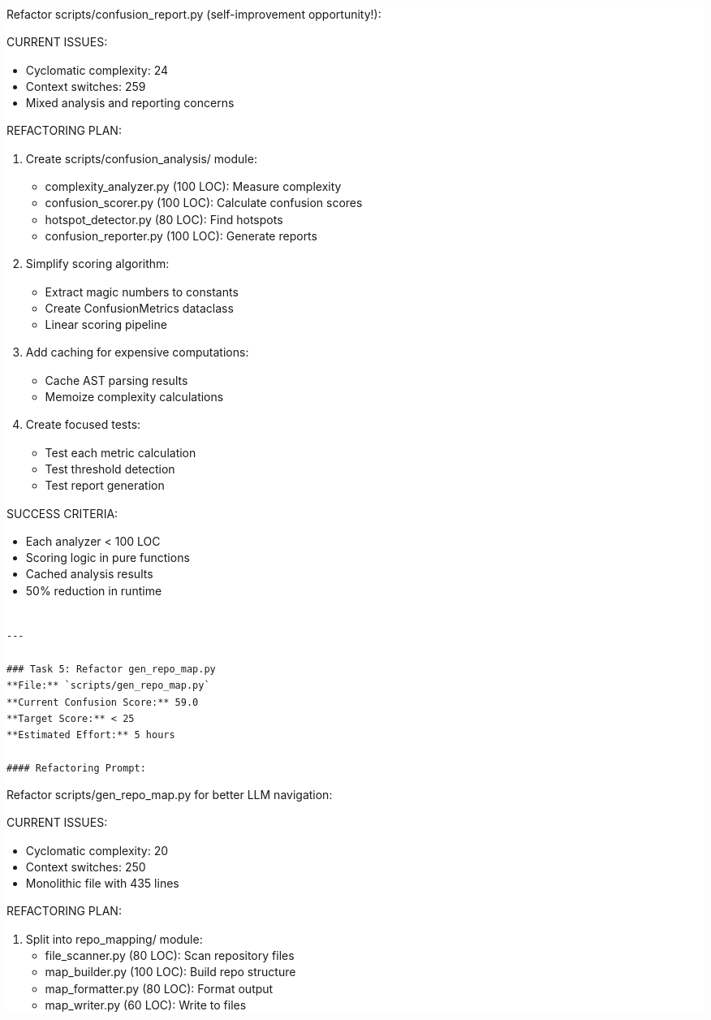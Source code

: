 Refactor scripts/confusion_report.py (self-improvement opportunity!):

CURRENT ISSUES:
- Cyclomatic complexity: 24
- Context switches: 259
- Mixed analysis and reporting concerns

REFACTORING PLAN:
1. Create scripts/confusion_analysis/ module:
   - complexity_analyzer.py (100 LOC): Measure complexity
   - confusion_scorer.py (100 LOC): Calculate confusion scores
   - hotspot_detector.py (80 LOC): Find hotspots
   - confusion_reporter.py (100 LOC): Generate reports

2. Simplify scoring algorithm:
   - Extract magic numbers to constants
   - Create ConfusionMetrics dataclass
   - Linear scoring pipeline

3. Add caching for expensive computations:
   - Cache AST parsing results
   - Memoize complexity calculations

4. Create focused tests:
   - Test each metric calculation
   - Test threshold detection
   - Test report generation

SUCCESS CRITERIA:
- Each analyzer < 100 LOC
- Scoring logic in pure functions
- Cached analysis results
- 50% reduction in runtime
```

---

### Task 5: Refactor gen_repo_map.py
**File:** `scripts/gen_repo_map.py`
**Current Confusion Score:** 59.0
**Target Score:** < 25
**Estimated Effort:** 5 hours

#### Refactoring Prompt:
```
Refactor scripts/gen_repo_map.py for better LLM navigation:

CURRENT ISSUES:
- Cyclomatic complexity: 20
- Context switches: 250
- Monolithic file with 435 lines

REFACTORING PLAN:
1. Split into repo_mapping/ module:
   - file_scanner.py (80 LOC): Scan repository files
   - map_builder.py (100 LOC): Build repo structure
   - map_formatter.py (80 LOC): Format output
   - map_writer.py (60 LOC): Write to files

